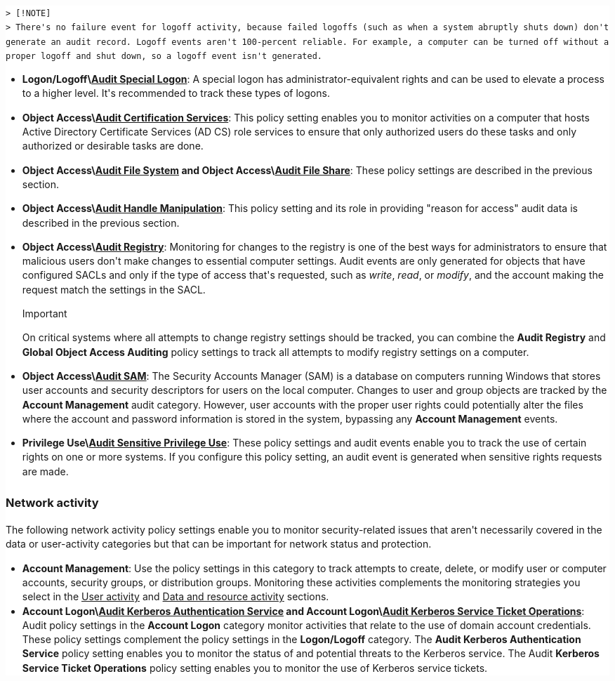     > [!NOTE]
    > There's no failure event for logoff activity, because failed logoffs (such as when a system abruptly shuts down) don't generate an audit record. Logoff events aren't 100-percent reliable. For example, a computer can be turned off without a proper logoff and shut down, so a logoff event isn't generated.
     
-   **Logon/Logoff\\[Audit Special Logon](audit-special-logon.md)**: A special logon has administrator-equivalent rights and can be used to elevate a process to a higher level. It's recommended to track these types of logons.
-   **Object Access\\[Audit Certification Services](audit-certification-services.md)**: This policy setting enables you to monitor activities on a computer that hosts Active Directory Certificate Services (AD CS) role services to ensure that only authorized users do these tasks and only authorized or desirable tasks are done.
-   **Object Access\\[Audit File System](audit-file-system.md) and Object Access\\[Audit File Share](audit-file-share.md)**: These policy settings are described in the previous section.
-   **Object Access\\[Audit Handle Manipulation](audit-handle-manipulation.md)**: This policy setting and its role in providing "reason for access" audit data is described in the previous section.
-   **Object Access\\[Audit Registry](audit-registry.md)**: Monitoring for changes to the registry is one of the best ways for administrators to ensure that malicious users don't make changes to essential computer settings. Audit events are only generated for objects that have configured SACLs and only if the type of access that's requested, such as *write*, *read*, or *modify*, and the account making the request match the settings in the SACL.

    > [!IMPORTANT]
    > On critical systems where all attempts to change registry settings should be tracked, you can combine the **Audit Registry** and **Global Object Access Auditing** policy settings to track all attempts to modify registry settings on a computer.
     
-   **Object Access\\[Audit SAM](audit-sam.md)**: The Security Accounts Manager (SAM) is a database on computers running Windows that stores user accounts and security descriptors for users on the local computer. Changes to user and group objects are tracked by the **Account Management** audit category. However, user accounts with the proper user rights could potentially alter the files where the account and password information is stored in the system, bypassing any **Account Management** events.
-   **Privilege Use\\[Audit Sensitive Privilege Use](audit-sensitive-privilege-use.md)**: These policy settings and audit events enable you to track the use of certain rights on one or more systems. If you configure this policy setting, an audit event is generated when sensitive rights requests are made.

### Network activity

The following network activity policy settings enable you to monitor security-related issues that aren't necessarily covered in the data or user-activity categories but that can be important for network status and protection.

- **Account Management**: Use the policy settings in this category to track attempts to create, delete, or modify user or computer accounts, security groups, or distribution groups. Monitoring these activities complements the monitoring strategies you select in the [User activity](#user-activity) and [Data and resource activity](#data-and-resource-activity) sections.
- **Account Logon\\[Audit Kerberos Authentication Service](audit-kerberos-authentication-service.md) and Account Logon\\[Audit Kerberos Service Ticket Operations](audit-kerberos-service-ticket-operations.md)**: Audit policy settings in the **Account Logon** category monitor activities that relate to the use of domain account credentials. These policy settings complement the policy settings in the **Logon/Logoff** category. The **Audit Kerberos Authentication Service** policy setting enables you to monitor the status of and potential threats to the Kerberos service. The Audit **Kerberos Service Ticket Operations** policy setting enables you to monitor the use of Kerberos service tickets.
